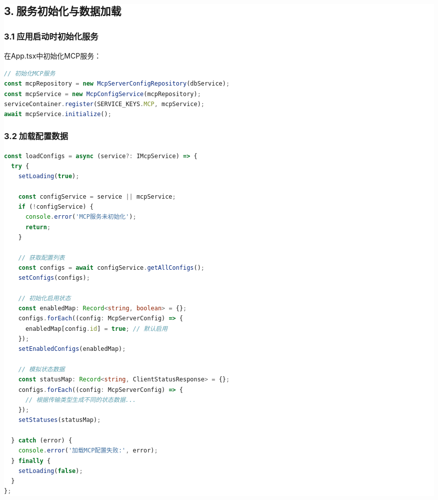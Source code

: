 ## 3. 服务初始化与数据加载

### 3.1 应用启动时初始化服务

在App.tsx中初始化MCP服务：

```typescript
// 初始化MCP服务  
const mcpRepository = new McpServerConfigRepository(dbService);
const mcpService = new McpConfigService(mcpRepository);
serviceContainer.register(SERVICE_KEYS.MCP, mcpService);
await mcpService.initialize();
```

### 3.2 加载配置数据

```typescript
const loadConfigs = async (service?: IMcpService) => {
  try {
    setLoading(true);
    
    const configService = service || mcpService;
    if (!configService) {
      console.error('MCP服务未初始化');
      return;
    }
    
    // 获取配置列表
    const configs = await configService.getAllConfigs();
    setConfigs(configs);
    
    // 初始化启用状态
    const enabledMap: Record<string, boolean> = {};
    configs.forEach((config: McpServerConfig) => {
      enabledMap[config.id] = true; // 默认启用
    });
    setEnabledConfigs(enabledMap);
    
    // 模拟状态数据
    const statusMap: Record<string, ClientStatusResponse> = {};
    configs.forEach((config: McpServerConfig) => {
      // 根据传输类型生成不同的状态数据...
    });
    setStatuses(statusMap);
    
  } catch (error) {
    console.error('加载MCP配置失败:', error);
  } finally {
    setLoading(false);
  }
};
```
